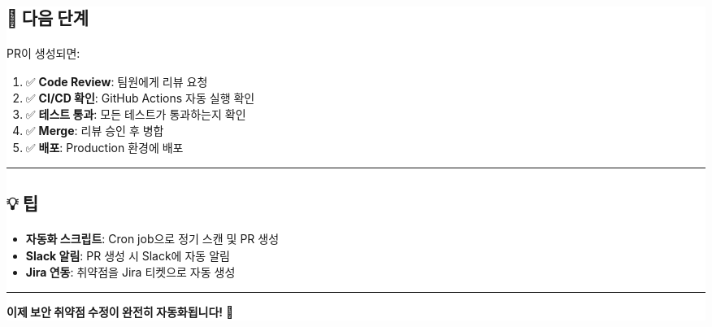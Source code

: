 
## 🚀 다음 단계

PR이 생성되면:

1. ✅ **Code Review**: 팀원에게 리뷰 요청
2. ✅ **CI/CD 확인**: GitHub Actions 자동 실행 확인
3. ✅ **테스트 통과**: 모든 테스트가 통과하는지 확인
4. ✅ **Merge**: 리뷰 승인 후 병합
5. ✅ **배포**: Production 환경에 배포

---

## 💡 팁

- **자동화 스크립트**: Cron job으로 정기 스캔 및 PR 생성
- **Slack 알림**: PR 생성 시 Slack에 자동 알림
- **Jira 연동**: 취약점을 Jira 티켓으로 자동 생성

---

**이제 보안 취약점 수정이 완전히 자동화됩니다!** 🎉
